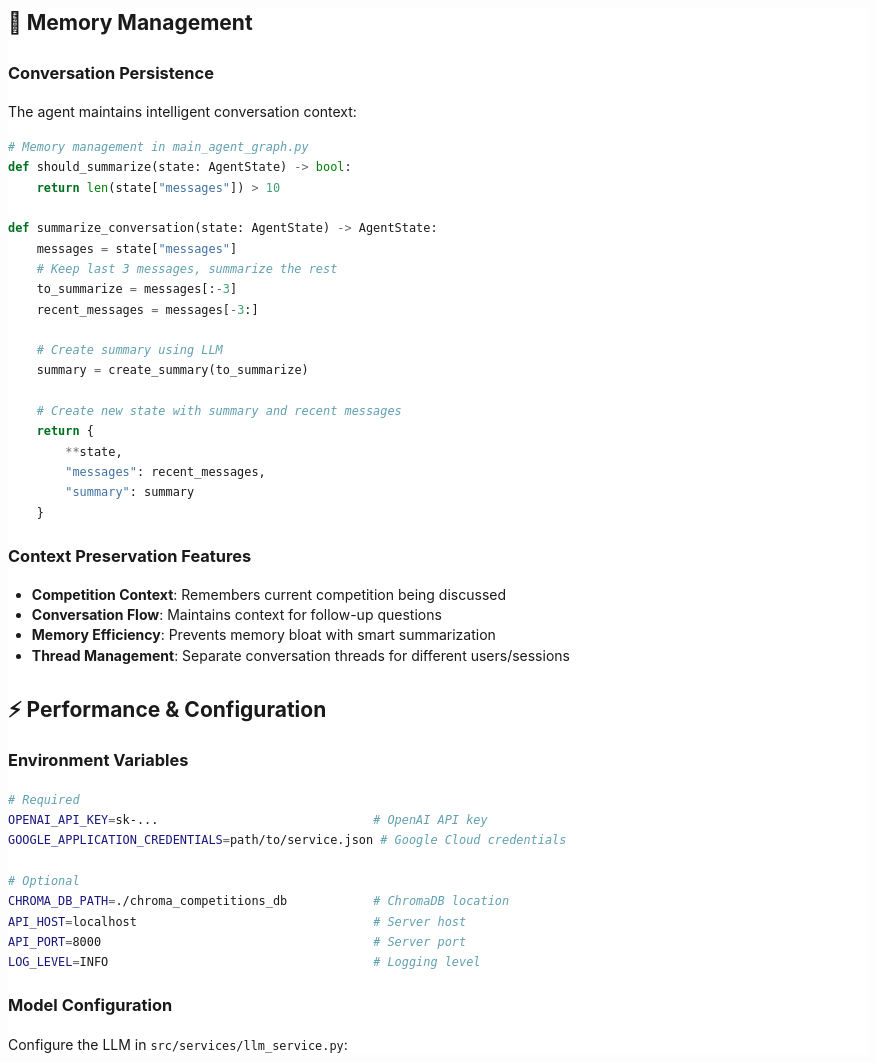 ## 🧵 Memory Management

### Conversation Persistence
The agent maintains intelligent conversation context:

```python
# Memory management in main_agent_graph.py
def should_summarize(state: AgentState) -> bool:
    return len(state["messages"]) > 10

def summarize_conversation(state: AgentState) -> AgentState:
    messages = state["messages"]
    # Keep last 3 messages, summarize the rest
    to_summarize = messages[:-3]
    recent_messages = messages[-3:]
    
    # Create summary using LLM
    summary = create_summary(to_summarize)
    
    # Create new state with summary and recent messages
    return {
        **state,
        "messages": recent_messages,
        "summary": summary
    }
```

### Context Preservation Features
- **Competition Context**: Remembers current competition being discussed
- **Conversation Flow**: Maintains context for follow-up questions  
- **Memory Efficiency**: Prevents memory bloat with smart summarization
- **Thread Management**: Separate conversation threads for different users/sessions

## ⚡ Performance & Configuration

### Environment Variables
```bash
# Required
OPENAI_API_KEY=sk-...                              # OpenAI API key
GOOGLE_APPLICATION_CREDENTIALS=path/to/service.json # Google Cloud credentials

# Optional  
CHROMA_DB_PATH=./chroma_competitions_db            # ChromaDB location
API_HOST=localhost                                 # Server host
API_PORT=8000                                      # Server port
LOG_LEVEL=INFO                                     # Logging level
```

### Model Configuration
Configure the LLM in `src/services/llm_service.py`:
